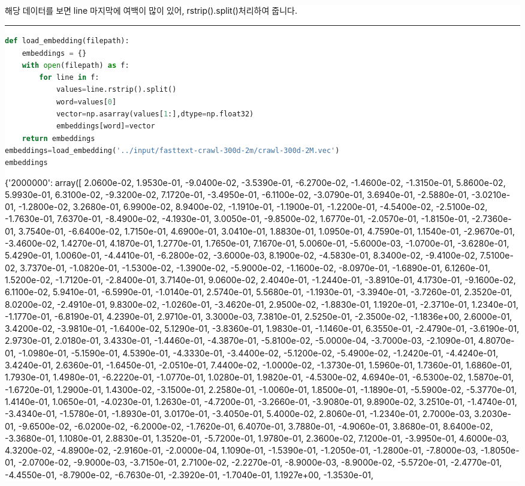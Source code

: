 해당 데이터를 보면 line 마지막에 여백이 많이 있어, rstrip().split()처리하여 줍니다.

-----------------------
```python
def load_embedding(filepath):
    embeddings = {}
    with open(filepath) as f:
        for line in f:
            values=line.rstrip().split()
            word=values[0]
            vector=np.asarray(values[1:],dtype=np.float32)
            embeddings[word]=vector
    return embeddings
embeddings=load_embedding('../input/fasttext-crawl-300d-2m/crawl-300d-2M.vec')
embeddings
```
{'2000000': array([ 2.0600e-02,  1.9530e-01, -9.0400e-02, -3.5390e-01, -6.2700e-02,
        -1.4600e-02, -1.3150e-01,  5.8600e-02,  5.9930e-01,  6.3100e-02,
        -9.3200e-02,  7.1720e-01, -3.4950e-01, -6.1100e-02, -3.0790e-01,
         3.6940e-01, -2.5880e-01, -3.0210e-01, -1.2800e-02,  3.2680e-01,
         6.9900e-02,  8.9400e-02, -1.1910e-01, -1.1900e-01, -1.2200e-01,
        -4.5400e-02, -2.5100e-02, -1.7630e-01,  7.6370e-01, -8.4900e-02,
        -4.1930e-01,  3.0050e-01, -9.8500e-02,  1.6770e-01, -2.0570e-01,
        -1.8150e-01, -2.7360e-01,  3.7540e-01, -6.6400e-02,  1.7150e-01,
         4.6900e-01,  3.0410e-01,  1.8830e-01,  1.0950e-01,  4.7590e-01,
         1.1540e-01, -2.9670e-01, -3.4600e-02,  1.4270e-01,  4.1870e-01,
         1.2770e-01,  1.7650e-01,  7.1670e-01,  5.0060e-01, -5.6000e-03,
        -1.0700e-01, -3.6280e-01,  5.4290e-01,  1.0060e-01, -4.4410e-01,
        -6.2800e-02, -3.6000e-03,  8.1900e-02, -4.5830e-01,  8.3400e-02,
        -9.4100e-02,  7.5100e-02,  3.7370e-01, -1.0820e-01, -1.5300e-02,
        -1.3900e-02, -5.9000e-02, -1.1600e-02, -8.0970e-01, -1.6890e-01,
         6.1260e-01,  1.5200e-02, -1.7120e-01, -2.8400e-01,  3.7140e-01,
         9.0600e-02,  2.4040e-01, -1.2440e-01, -3.8910e-01,  4.1730e-01,
        -9.1600e-02,  6.1100e-02,  5.9410e-01, -6.5990e-01, -1.0140e-01,
         2.5740e-01,  5.5680e-01, -1.1930e-01, -3.3940e-01, -3.7260e-01,
         2.3520e-01,  8.0200e-02, -2.4910e-01,  9.8300e-02, -1.0260e-01,
        -3.4620e-01,  2.9500e-02, -1.8830e-01,  1.1920e-01, -2.3710e-01,
         1.2340e-01, -1.1770e-01, -6.8190e-01,  4.2390e-01,  2.9710e-01,
         3.3000e-03,  7.3810e-01,  2.5250e-01, -2.3500e-02, -1.1836e+00,
         2.6000e-01,  3.4200e-02, -3.9810e-01, -1.6400e-02,  5.1290e-01,
        -3.8360e-01,  1.9830e-01, -1.1460e-01,  6.3550e-01, -2.4790e-01,
        -3.6190e-01,  2.9730e-01,  2.0180e-01,  3.4330e-01, -1.4460e-01,
        -4.3870e-01, -5.8100e-02, -5.0000e-04, -3.7000e-03, -2.1090e-01,
         4.8070e-01, -1.0980e-01, -5.1590e-01,  4.5390e-01, -4.3330e-01,
        -3.4400e-02, -5.1200e-02, -5.4900e-02, -1.2420e-01, -4.4240e-01,
         3.4240e-01,  2.6360e-01, -1.6450e-01, -2.0510e-01,  7.4400e-02,
        -1.0000e-02, -1.3730e-01,  1.5960e-01,  1.7360e-01,  1.6860e-01,
         1.7930e-01,  1.4980e-01, -6.2220e-01, -1.0770e-01,  1.0280e-01,
         1.9820e-01, -4.5300e-02,  4.6940e-01, -6.5300e-02,  1.5870e-01,
        -1.6720e-01,  1.2900e-01,  1.4300e-02, -3.1500e-01,  2.2580e-01,
        -1.0060e-01,  1.8500e-01, -1.1890e-01, -5.5900e-02, -5.3770e-01,
         1.4140e-01,  1.0650e-01, -4.0230e-01,  1.2630e-01, -4.7200e-01,
        -3.2660e-01, -3.9080e-01,  9.8900e-02,  3.2510e-01, -1.4740e-01,
        -3.4340e-01, -1.5780e-01, -1.8930e-01,  3.0170e-01, -3.4050e-01,
         5.4000e-02,  2.8060e-01, -1.2340e-01,  2.7000e-03,  3.2030e-01,
        -9.6500e-02, -6.0200e-02, -6.2000e-02, -1.7620e-01,  6.4070e-01,
         3.7880e-01, -4.9060e-01,  3.8680e-01,  8.6400e-02, -3.3680e-01,
         1.1080e-01,  2.8830e-01,  1.3520e-01, -5.7200e-01,  1.9780e-01,
         2.3600e-02,  7.1200e-01, -3.9950e-01,  4.6000e-03,  4.3200e-02,
        -4.8900e-02, -2.9160e-01, -2.0000e-04,  1.1090e-01, -1.5390e-01,
        -1.2050e-01, -1.2800e-01, -7.8000e-03, -1.8050e-01, -2.0700e-02,
        -9.9000e-03, -3.7150e-01,  2.7100e-02, -2.2270e-01, -8.9000e-03,
        -8.9000e-02, -5.5720e-01, -2.4770e-01, -4.4550e-01, -8.7900e-02,
        -6.7630e-01, -2.3920e-01, -1.7040e-01,  1.1927e+00, -1.3530e-01,
